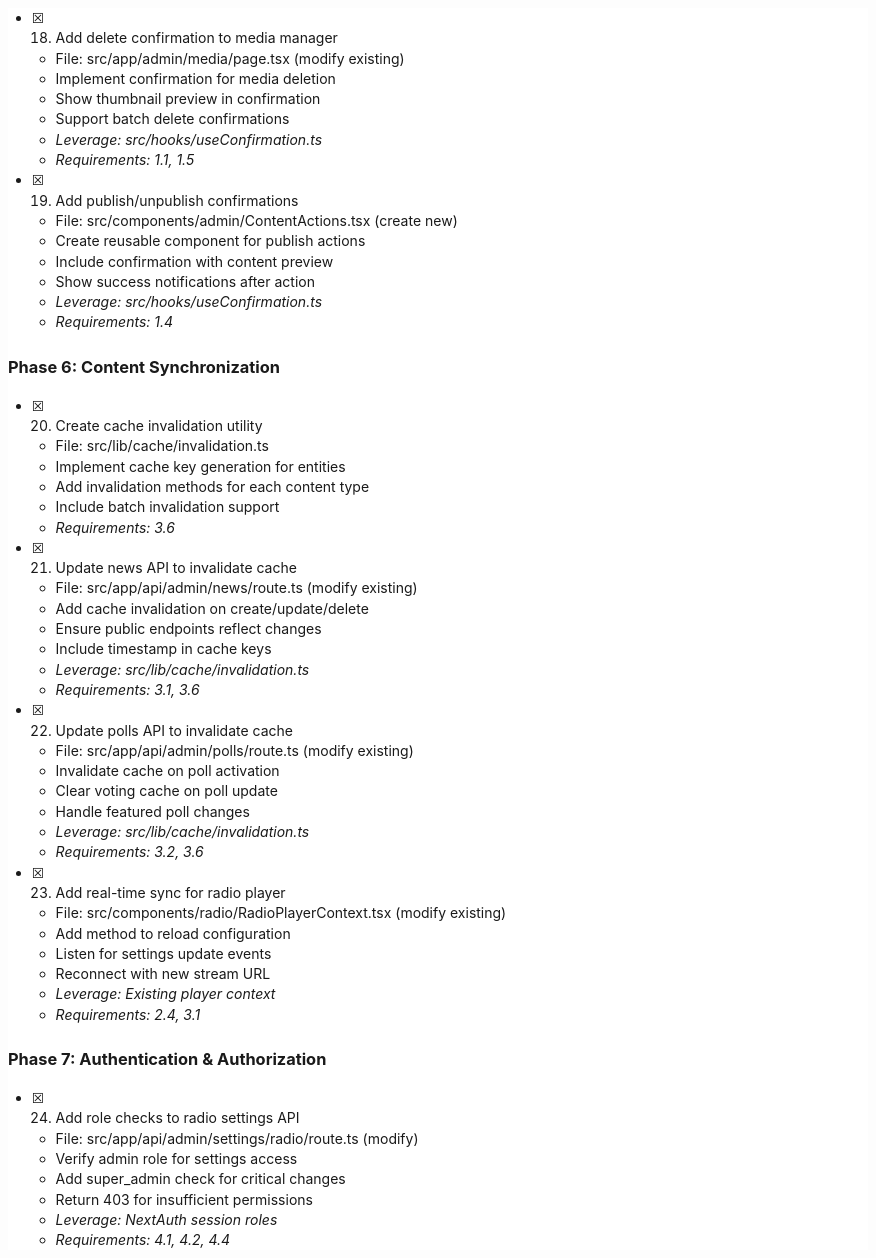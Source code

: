 - [x] 18. Add delete confirmation to media manager
  - File: src/app/admin/media/page.tsx (modify existing)
  - Implement confirmation for media deletion
  - Show thumbnail preview in confirmation
  - Support batch delete confirmations
  - _Leverage: src/hooks/useConfirmation.ts_
  - _Requirements: 1.1, 1.5_

- [x] 19. Add publish/unpublish confirmations
  - File: src/components/admin/ContentActions.tsx (create new)
  - Create reusable component for publish actions
  - Include confirmation with content preview
  - Show success notifications after action
  - _Leverage: src/hooks/useConfirmation.ts_
  - _Requirements: 1.4_

### Phase 6: Content Synchronization

- [x] 20. Create cache invalidation utility
  - File: src/lib/cache/invalidation.ts
  - Implement cache key generation for entities
  - Add invalidation methods for each content type
  - Include batch invalidation support
  - _Requirements: 3.6_

- [x] 21. Update news API to invalidate cache
  - File: src/app/api/admin/news/route.ts (modify existing)
  - Add cache invalidation on create/update/delete
  - Ensure public endpoints reflect changes
  - Include timestamp in cache keys
  - _Leverage: src/lib/cache/invalidation.ts_
  - _Requirements: 3.1, 3.6_

- [x] 22. Update polls API to invalidate cache
  - File: src/app/api/admin/polls/route.ts (modify existing)
  - Invalidate cache on poll activation
  - Clear voting cache on poll update
  - Handle featured poll changes
  - _Leverage: src/lib/cache/invalidation.ts_
  - _Requirements: 3.2, 3.6_

- [x] 23. Add real-time sync for radio player
  - File: src/components/radio/RadioPlayerContext.tsx (modify existing)
  - Add method to reload configuration
  - Listen for settings update events
  - Reconnect with new stream URL
  - _Leverage: Existing player context_
  - _Requirements: 2.4, 3.1_

### Phase 7: Authentication & Authorization

- [x] 24. Add role checks to radio settings API
  - File: src/app/api/admin/settings/radio/route.ts (modify)
  - Verify admin role for settings access
  - Add super_admin check for critical changes
  - Return 403 for insufficient permissions
  - _Leverage: NextAuth session roles_
  - _Requirements: 4.1, 4.2, 4.4_

